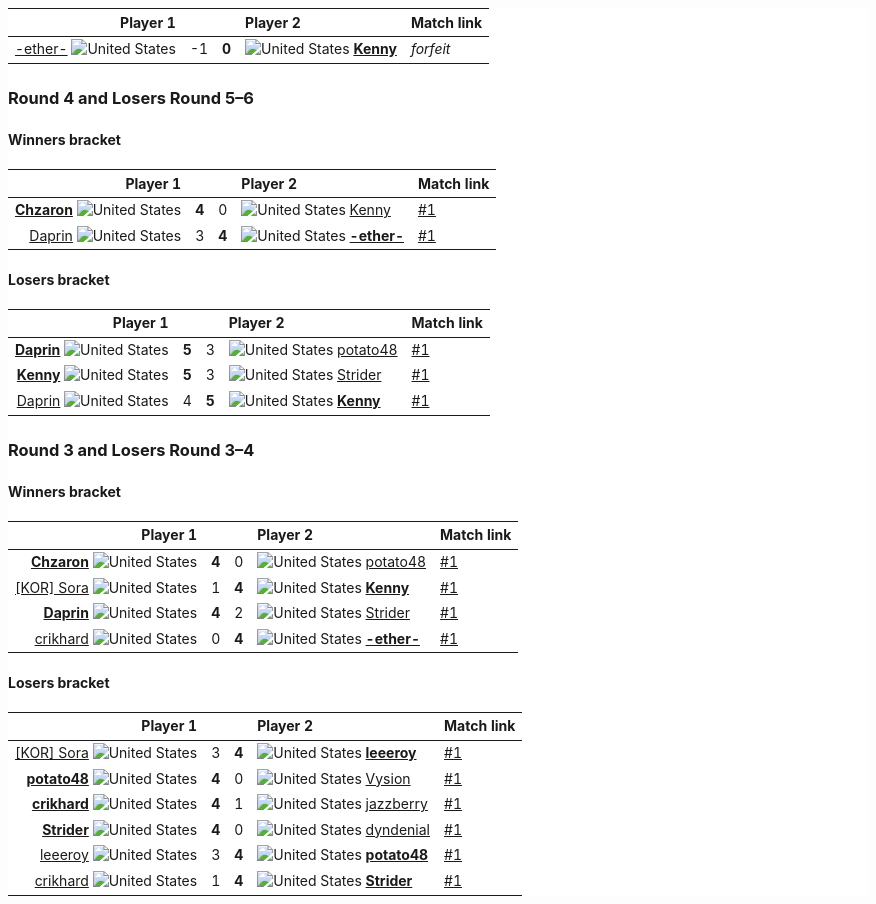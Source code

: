 | Player 1 |  |  | Player 2 | Match link |
| --: | :-: | :-: | :-- | :-- |
| [-ether-](https://osu.ppy.sh/users/6131258) ![][flag_US] | -1 | **0** | ![][flag_US] **[Kenny](https://osu.ppy.sh/users/1225459)** | *forfeit* |

### Round 4 and Losers Round 5–6

#### Winners bracket

| Player 1 |  |  | Player 2 | Match link |
| --: | :-: | :-: | :-- | :-- |
| **[Chzaron](https://osu.ppy.sh/users/11607790)** ![][flag_US] | **4** | 0 | ![][flag_US] [Kenny](https://osu.ppy.sh/users/1225459) | [#1](https://osu.ppy.sh/community/matches/101035941) |
| [Daprin](https://osu.ppy.sh/users/10961983) ![][flag_US] | 3 | **4** | ![][flag_US] **[-ether-](https://osu.ppy.sh/users/6131258)** | [#1](https://osu.ppy.sh/community/matches/101035950) |

#### Losers bracket

| Player 1 |  |  | Player 2 | Match link |
| --: | :-: | :-: | :-- | :-- |
| **[Daprin](https://osu.ppy.sh/users/10961983)** ![][flag_US] | **5** | 3 | ![][flag_US] [potato48](https://osu.ppy.sh/users/10724175) | [#1](https://osu.ppy.sh/community/matches/101036960) |
| **[Kenny](https://osu.ppy.sh/users/1225459)** ![][flag_US] | **5** | 3 | ![][flag_US] [Strider](https://osu.ppy.sh/users/4553852) | [#1](https://osu.ppy.sh/community/matches/101036948) |
| [Daprin](https://osu.ppy.sh/users/10961983) ![][flag_US] | 4 | **5** | ![][flag_US] **[Kenny](https://osu.ppy.sh/users/1225459)** | [#1](https://osu.ppy.sh/community/matches/101037708) |

### Round 3 and Losers Round 3–4

#### Winners bracket

| Player 1 |  |  | Player 2 | Match link |
| --: | :-: | :-: | :-- | :-- |
| **[Chzaron](https://osu.ppy.sh/users/11607790)** ![][flag_US] | **4** | 0 | ![][flag_US] [potato48](https://osu.ppy.sh/users/10724175) | [#1](https://osu.ppy.sh/community/matches/101033416) |
| [\[KOR\] Sora](https://osu.ppy.sh/users/11985468) ![][flag_US] | 1 | **4** | ![][flag_US] **[Kenny](https://osu.ppy.sh/users/1225459)** | [#1](https://osu.ppy.sh/community/matches/101033422) |
| **[Daprin](https://osu.ppy.sh/users/10961983)** ![][flag_US] | **4** | 2 | ![][flag_US] [Strider](https://osu.ppy.sh/users/4553852) | [#1](https://osu.ppy.sh/community/matches/101033425) |
| [crikhard](https://osu.ppy.sh/users/7023000) ![][flag_US] | 0 | **4** | ![][flag_US] **[-ether-](https://osu.ppy.sh/users/6131258)** | [#1](https://osu.ppy.sh/community/matches/101033431) |

#### Losers bracket

| Player 1 |  |  | Player 2 | Match link |
| --: | :-: | :-: | :-- | :-- |
| [\[KOR\] Sora](https://osu.ppy.sh/users/11985468) ![][flag_US] | 3 | **4** | ![][flag_US] **[leeeroy](https://osu.ppy.sh/users/12620812)** | [#1](https://osu.ppy.sh/community/matches/101035038) |
| **[potato48](https://osu.ppy.sh/users/10724175)** ![][flag_US] | **4** | 0 | ![][flag_US] [Vysion](https://osu.ppy.sh/users/11594132) | [#1](https://osu.ppy.sh/community/matches/101035367) |
| **[crikhard](https://osu.ppy.sh/users/7023000)** ![][flag_US] | **4** | 1 | ![][flag_US] [jazzberry](https://osu.ppy.sh/users/11055678) | [#1](https://osu.ppy.sh/community/matches/101034821) |
| **[Strider](https://osu.ppy.sh/users/4553852)** ![][flag_US] | **4** | 0 | ![][flag_US] [dyndenial](https://osu.ppy.sh/users/16779673) | [#1](https://osu.ppy.sh/community/matches/101035380) |
| [leeeroy](https://osu.ppy.sh/users/12620812) ![][flag_US] | 3 | **4** | ![][flag_US] **[potato48](https://osu.ppy.sh/users/10724175)** | [#1](https://osu.ppy.sh/community/matches/101036224) |
| [crikhard](https://osu.ppy.sh/users/7023000) ![][flag_US] | 1 | **4** | ![][flag_US] **[Strider](https://osu.ppy.sh/users/4553852)** | [#1](https://osu.ppy.sh/community/matches/101036226) |


[flag_CN]: /wiki/shared/flag/CN.gif "China"
[flag_US]: /wiki/shared/flag/US.gif "United States"